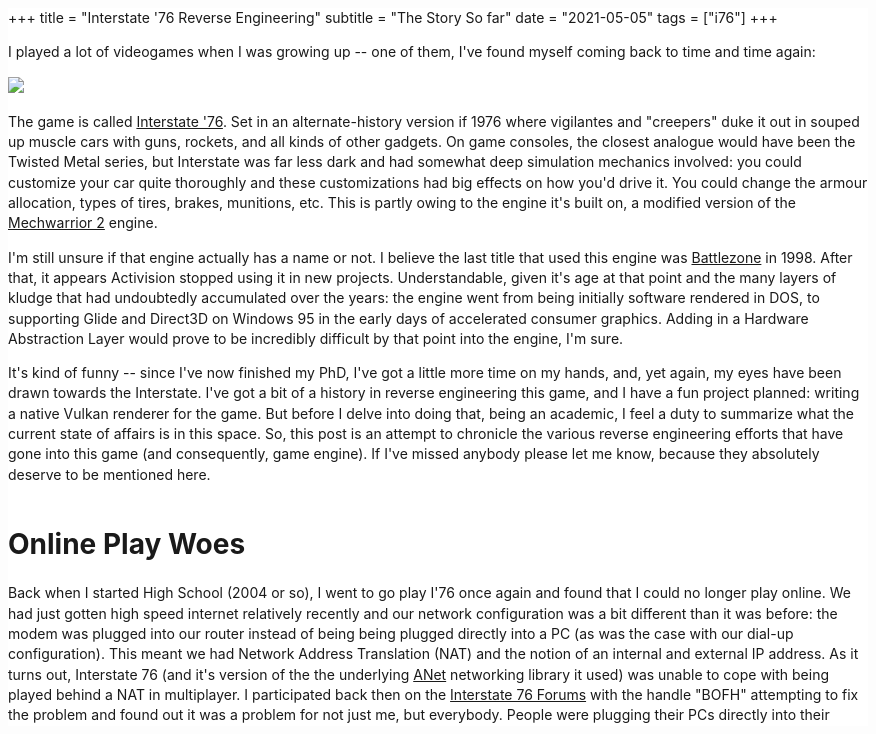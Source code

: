 +++
title = "Interstate '76 Reverse Engineering"
subtitle = "The Story So far"
date = "2021-05-05"
tags = ["i76"]
+++

I played a lot of videogames when I was growing up -- one of them, I've found myself coming back to time and time again:

![](https://ptgmedia.pearsoncmg.com/images/art_rollings_gameidea/elementLinks/gameidea_01.gif)

The game is called [Interstate '76](https://en.wikipedia.org/wiki/Interstate_%2776).  Set in an alternate-history version
if 1976 where vigilantes and "creepers" duke it out in souped up muscle cars with guns, rockets, and all kinds of other
gadgets.  On game consoles, the closest analogue would have been the Twisted Metal series, but Interstate was far less dark
and had somewhat deep simulation mechanics involved: you could customize your car quite thoroughly and these customizations
had big effects on how you'd drive it.  You could change the armour allocation, types of tires, brakes, munitions, etc.
This is partly owing to the engine it's built on,
a modified version of the [Mechwarrior 2](https://en.wikipedia.org/wiki/Mechwarrior_2) engine.

I'm still unsure if that engine actually has a name or not.  I believe the last title that used this engine was [Battlezone](https://en.wikipedia.org/wiki/Battlezone_(1998_video_game))
in 1998.  After that, it appears Activision stopped using it in new projects.  Understandable, given it's age at that point
and the many layers of kludge that had undoubtedly accumulated over the years: the engine went from being initially
software rendered in DOS, to supporting Glide and Direct3D on Windows 95 in the early days of accelerated consumer graphics.
Adding in a Hardware Abstraction Layer would prove to be incredibly difficult by that point into the engine, I'm sure.

It's kind of funny -- since I've now finished my PhD, I've got a little more time on my hands, and, yet again, my eyes have been drawn towards
the Interstate. I've got a bit of a history in reverse engineering this game, and I have a fun project planned: writing a native
Vulkan renderer for the game.  But before I delve into doing that, being an academic, I feel a duty to summarize
what the current state of affairs is in this space.  So, this post is an attempt to chronicle the various reverse engineering efforts that have gone into this game (and consequently,
game engine).  If I've missed anybody please let me know, because they absolutely deserve to be mentioned here.

# Online Play Woes

Back when I started High School (2004 or so), I went to go play I'76 once again and found that I could no longer play online.
We had just gotten high speed internet relatively recently and our network configuration was a bit different than it was before:
the modem was plugged into our router instead of being being plugged directly into a PC (as was the case with our dial-up configuration).
This meant we had Network Address Translation (NAT) and the notion of an internal and external IP address.  As it turns out, Interstate 76
(and it's version of the the underlying [ANet](http://www.kegel.com/anet/) networking library it used) was unable to cope with being
played behind a NAT in multiplayer.  I participated back then on the [Interstate 76 Forums](http://forums.interstate76.com/) with the handle "BOFH" attempting
to fix the problem and found out it was a problem for not just me, but everybody.  People were plugging their PCs directly into their